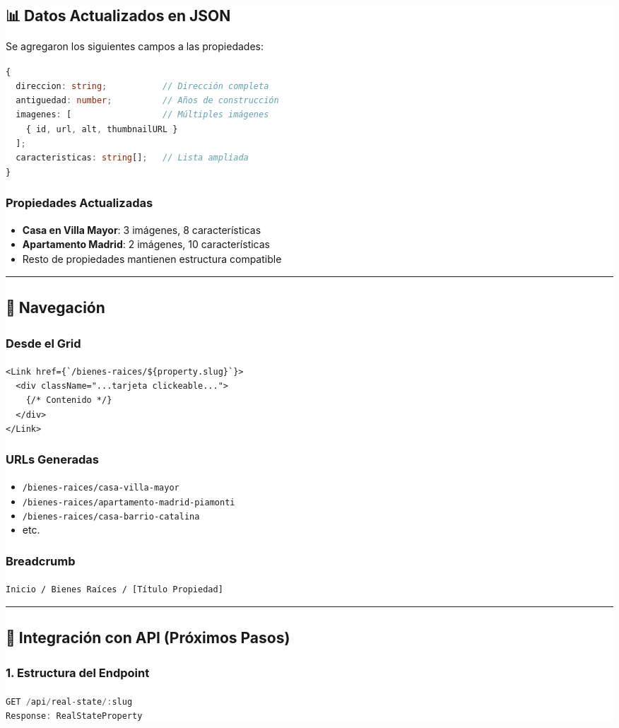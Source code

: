 ## 📊 Datos Actualizados en JSON

Se agregaron los siguientes campos a las propiedades:

```typescript
{
  direccion: string;           // Dirección completa
  antiguedad: number;          // Años de construcción
  imagenes: [                  // Múltiples imágenes
    { id, url, alt, thumbnailURL }
  ];
  caracteristicas: string[];   // Lista ampliada
}
```

### Propiedades Actualizadas
- **Casa en Villa Mayor**: 3 imágenes, 8 características
- **Apartamento Madrid**: 2 imágenes, 10 características
- Resto de propiedades mantienen estructura compatible

---

## 🔗 Navegación

### Desde el Grid
```tsx
<Link href={`/bienes-raices/${property.slug}`}>
  <div className="...tarjeta clickeable...">
    {/* Contenido */}
  </div>
</Link>
```

### URLs Generadas
- `/bienes-raices/casa-villa-mayor`
- `/bienes-raices/apartamento-madrid-piamonti`
- `/bienes-raices/casa-barrio-catalina`
- etc.

### Breadcrumb
```
Inicio / Bienes Raíces / [Título Propiedad]
```

---

## 🚀 Integración con API (Próximos Pasos)

### 1. Estructura del Endpoint
```typescript
GET /api/real-state/:slug
Response: RealStateProperty
```
